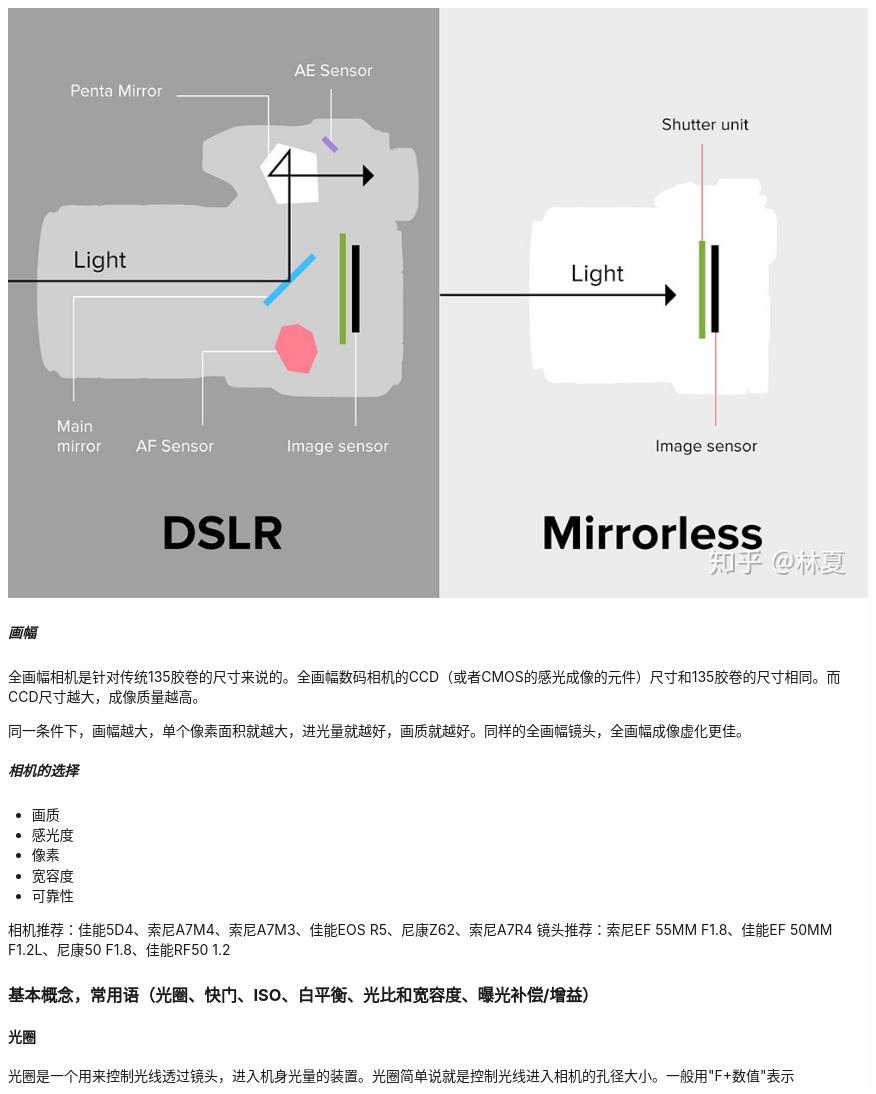 ![单反-微单](/soft-skill/photography/tutorial/huajian7/huajian-dlsr-mirrorless.jpeg)

##### 画幅

全画幅相机是针对传统135胶卷的尺寸来说的。全画幅数码相机的CCD（或者CMOS的感光成像的元件）尺寸和135胶卷的尺寸相同。而CCD尺寸越大，成像质量越高。

同一条件下，画幅越大，单个像素面积就越大，进光量就越好，画质就越好。同样的全画幅镜头，全画幅成像虚化更佳。

##### 相机的选择

- 画质
- 感光度
- 像素
- 宽容度
- 可靠性

相机推荐：佳能5D4、索尼A7M4、索尼A7M3、佳能EOS R5、尼康Z62、索尼A7R4
镜头推荐：索尼EF 55MM F1.8、佳能EF 50MM F1.2L、尼康50 F1.8、佳能RF50 1.2

### 基本概念，常用语（光圈、快门、ISO、白平衡、光比和宽容度、曝光补偿/增益）

#### 光圈

光圈是一个用来控制光线透过镜头，进入机身光量的装置。光圈简单说就是控制光线进入相机的孔径大小。一般用"F+数值"表示
